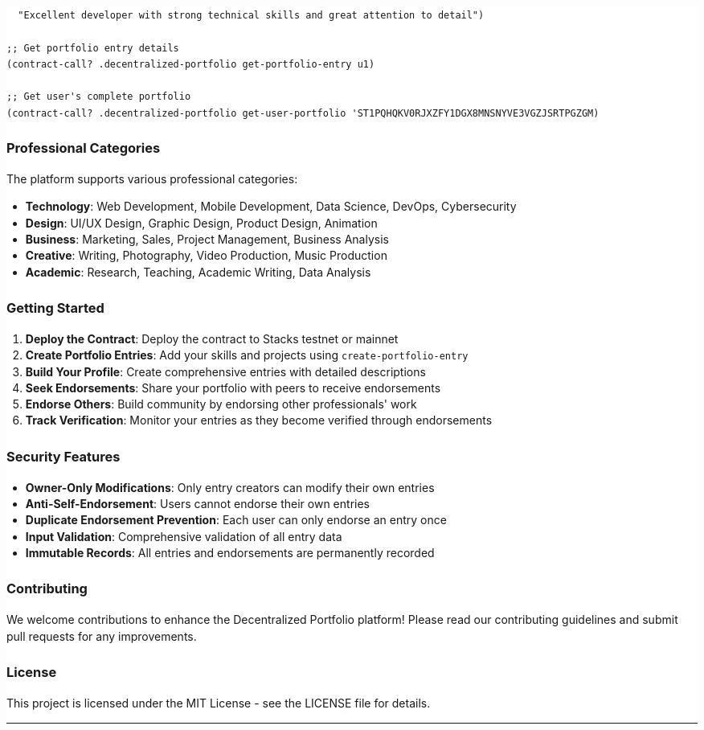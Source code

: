 ```clarity
  "Excellent developer with strong technical skills and great attention to detail")

;; Get portfolio entry details
(contract-call? .decentralized-portfolio get-portfolio-entry u1)

;; Get user's complete portfolio
(contract-call? .decentralized-portfolio get-user-portfolio 'ST1PQHQKV0RJXZFY1DGX8MNSNYVE3VGZJSRTPGZGM)
```

### Professional Categories

The platform supports various professional categories:

- **Technology**: Web Development, Mobile Development, Data Science, DevOps, Cybersecurity
- **Design**: UI/UX Design, Graphic Design, Product Design, Animation
- **Business**: Marketing, Sales, Project Management, Business Analysis
- **Creative**: Writing, Photography, Video Production, Music Production
- **Academic**: Research, Teaching, Academic Writing, Data Analysis

### Getting Started

1. **Deploy the Contract**: Deploy the contract to Stacks testnet or mainnet
2. **Create Portfolio Entries**: Add your skills and projects using `create-portfolio-entry`
3. **Build Your Profile**: Create comprehensive entries with detailed descriptions
4. **Seek Endorsements**: Share your portfolio with peers to receive endorsements
5. **Endorse Others**: Build community by endorsing other professionals' work
6. **Track Verification**: Monitor your entries as they become verified through endorsements

### Security Features

- **Owner-Only Modifications**: Only entry creators can modify their own entries
- **Anti-Self-Endorsement**: Users cannot endorse their own entries
- **Duplicate Endorsement Prevention**: Each user can only endorse an entry once
- **Input Validation**: Comprehensive validation of all entry data
- **Immutable Records**: All entries and endorsements are permanently recorded

### Contributing

We welcome contributions to enhance the Decentralized Portfolio platform! Please read our contributing guidelines and submit pull requests for any improvements.

### License

This project is licensed under the MIT License - see the LICENSE file for details.

---
